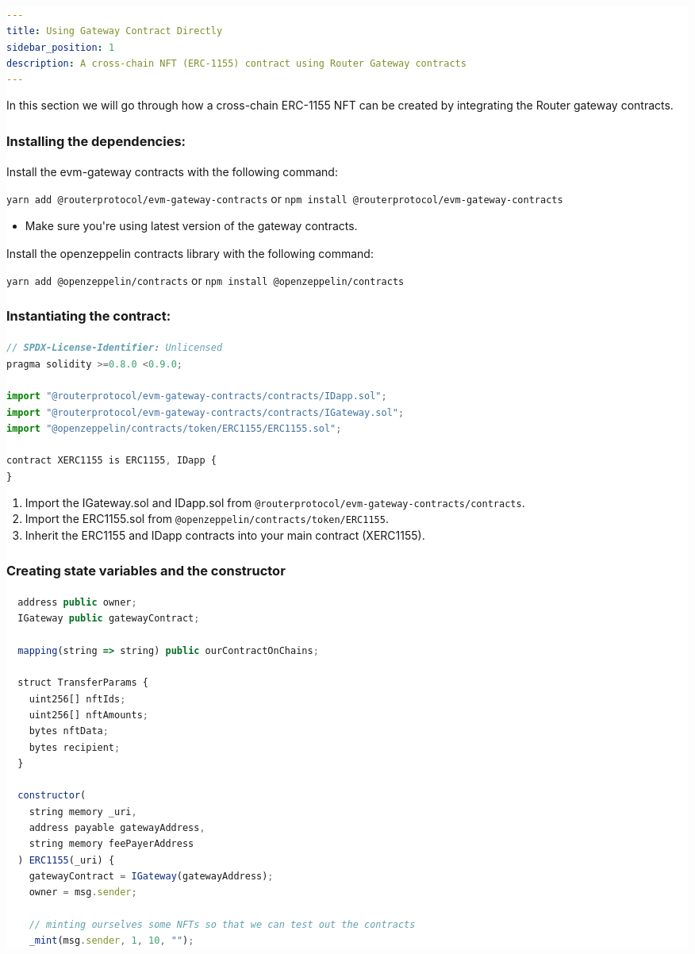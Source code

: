 ```yaml
---
title: Using Gateway Contract Directly
sidebar_position: 1
description: A cross-chain NFT (ERC-1155) contract using Router Gateway contracts
---
```


In this section we will go through how a cross-chain ERC-1155 NFT can be created by integrating the Router gateway contracts.

### Installing the dependencies:

Install the evm-gateway contracts with the following command:

`yarn add @routerprotocol/evm-gateway-contracts` or `npm install @routerprotocol/evm-gateway-contracts`

- Make sure you're using latest version of the gateway contracts.

Install the openzeppelin contracts library with the following command:

`yarn add @openzeppelin/contracts` or `npm install @openzeppelin/contracts`

### Instantiating the contract:

```javascript
// SPDX-License-Identifier: Unlicensed
pragma solidity >=0.8.0 <0.9.0;

import "@routerprotocol/evm-gateway-contracts/contracts/IDapp.sol";
import "@routerprotocol/evm-gateway-contracts/contracts/IGateway.sol";
import "@openzeppelin/contracts/token/ERC1155/ERC1155.sol";

contract XERC1155 is ERC1155, IDapp {
}
```

1. Import the IGateway.sol and IDapp.sol from `@routerprotocol/evm-gateway-contracts/contracts`.
2. Import the ERC1155.sol from `@openzeppelin/contracts/token/ERC1155`.
3. Inherit the ERC1155 and IDapp contracts into your main contract (XERC1155).

### Creating state variables and the constructor

```javascript
  address public owner;
  IGateway public gatewayContract;

  mapping(string => string) public ourContractOnChains;

  struct TransferParams {
    uint256[] nftIds;
    uint256[] nftAmounts;
    bytes nftData;
    bytes recipient;
  }

  constructor(
    string memory _uri,
    address payable gatewayAddress,
	string memory feePayerAddress
  ) ERC1155(_uri) {
    gatewayContract = IGateway(gatewayAddress);
    owner = msg.sender;

    // minting ourselves some NFTs so that we can test out the contracts
    _mint(msg.sender, 1, 10, "");
```